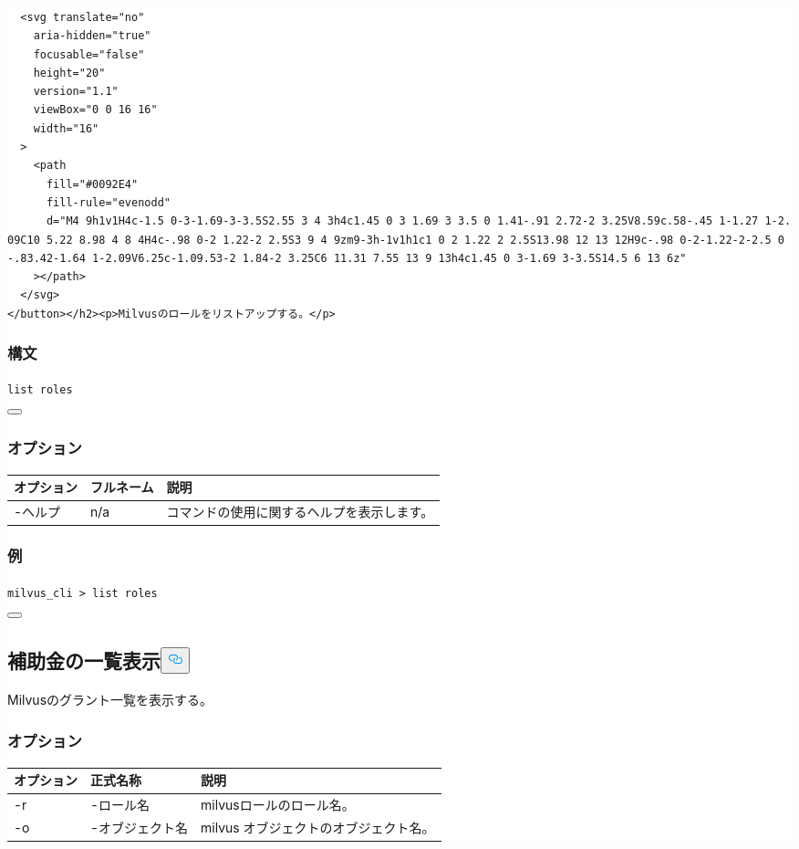       <svg translate="no"
        aria-hidden="true"
        focusable="false"
        height="20"
        version="1.1"
        viewBox="0 0 16 16"
        width="16"
      >
        <path
          fill="#0092E4"
          fill-rule="evenodd"
          d="M4 9h1v1H4c-1.5 0-3-1.69-3-3.5S2.55 3 4 3h4c1.45 0 3 1.69 3 3.5 0 1.41-.91 2.72-2 3.25V8.59c.58-.45 1-1.27 1-2.09C10 5.22 8.98 4 8 4H4c-.98 0-2 1.22-2 2.5S3 9 4 9zm9-3h-1v1h1c1 0 2 1.22 2 2.5S13.98 12 13 12H9c-.98 0-2-1.22-2-2.5 0-.83.42-1.64 1-2.09V6.25c-1.09.53-2 1.84-2 3.25C6 11.31 7.55 13 9 13h4c1.45 0 3-1.69 3-3.5S14.5 6 13 6z"
        ></path>
      </svg>
    </button></h2><p>Milvusのロールをリストアップする。</p>
<p><h3 id="list-role">構文</h3></p>
<pre><code translate="no" class="language-shell">list roles
<button class="copy-code-btn"></button></code></pre>
<h3 id="Options" class="common-anchor-header">オプション</h3><table>
<thead>
<tr><th style="text-align:left">オプション</th><th style="text-align:left">フルネーム</th><th style="text-align:left">説明</th></tr>
</thead>
<tbody>
<tr><td style="text-align:left">-ヘルプ</td><td style="text-align:left">n/a</td><td style="text-align:left">コマンドの使用に関するヘルプを表示します。</td></tr>
</tbody>
</table>
<h3 id="Examples" class="common-anchor-header">例</h3><pre><code translate="no" class="language-shell">milvus_cli &gt; list roles
<button class="copy-code-btn"></button></code></pre>
<h2 id="List-grants" class="common-anchor-header">補助金の一覧表示<button data-href="#List-grants" class="anchor-icon" translate="no">
      <svg translate="no"
        aria-hidden="true"
        focusable="false"
        height="20"
        version="1.1"
        viewBox="0 0 16 16"
        width="16"
      >
        <path
          fill="#0092E4"
          fill-rule="evenodd"
          d="M4 9h1v1H4c-1.5 0-3-1.69-3-3.5S2.55 3 4 3h4c1.45 0 3 1.69 3 3.5 0 1.41-.91 2.72-2 3.25V8.59c.58-.45 1-1.27 1-2.09C10 5.22 8.98 4 8 4H4c-.98 0-2 1.22-2 2.5S3 9 4 9zm9-3h-1v1h1c1 0 2 1.22 2 2.5S13.98 12 13 12H9c-.98 0-2-1.22-2-2.5 0-.83.42-1.64 1-2.09V6.25c-1.09.53-2 1.84-2 3.25C6 11.31 7.55 13 9 13h4c1.45 0 3-1.69 3-3.5S14.5 6 13 6z"
        ></path>
      </svg>
    </button></h2><p>Milvusのグラント一覧を表示する。</p>
<h3 id="Options" class="common-anchor-header">オプション</h3><table>
<thead>
<tr><th style="text-align:left">オプション</th><th style="text-align:left">正式名称</th><th style="text-align:left">説明</th></tr>
</thead>
<tbody>
<tr><td style="text-align:left">-r</td><td style="text-align:left">-ロール名</td><td style="text-align:left">milvusロールのロール名。</td></tr>
<tr><td style="text-align:left">-o</td><td style="text-align:left">-オブジェクト名</td><td style="text-align:left">milvus オブジェクトのオブジェクト名。</td></tr>